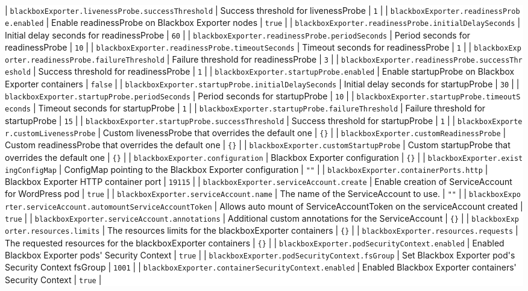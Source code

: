 | `blackboxExporter.livenessProbe.successThreshold`              | Success threshold for livenessProbe                                                                               | `1`                         |
| `blackboxExporter.readinessProbe.enabled`                      | Enable readinessProbe on Blackbox Exporter nodes                                                                  | `true`                      |
| `blackboxExporter.readinessProbe.initialDelaySeconds`          | Initial delay seconds for readinessProbe                                                                          | `60`                        |
| `blackboxExporter.readinessProbe.periodSeconds`                | Period seconds for readinessProbe                                                                                 | `10`                        |
| `blackboxExporter.readinessProbe.timeoutSeconds`               | Timeout seconds for readinessProbe                                                                                | `1`                         |
| `blackboxExporter.readinessProbe.failureThreshold`             | Failure threshold for readinessProbe                                                                              | `3`                         |
| `blackboxExporter.readinessProbe.successThreshold`             | Success threshold for readinessProbe                                                                              | `1`                         |
| `blackboxExporter.startupProbe.enabled`                        | Enable startupProbe on Blackbox Exporter containers                                                               | `false`                     |
| `blackboxExporter.startupProbe.initialDelaySeconds`            | Initial delay seconds for startupProbe                                                                            | `30`                        |
| `blackboxExporter.startupProbe.periodSeconds`                  | Period seconds for startupProbe                                                                                   | `10`                        |
| `blackboxExporter.startupProbe.timeoutSeconds`                 | Timeout seconds for startupProbe                                                                                  | `1`                         |
| `blackboxExporter.startupProbe.failureThreshold`               | Failure threshold for startupProbe                                                                                | `15`                        |
| `blackboxExporter.startupProbe.successThreshold`               | Success threshold for startupProbe                                                                                | `1`                         |
| `blackboxExporter.customLivenessProbe`                         | Custom livenessProbe that overrides the default one                                                               | `{}`                        |
| `blackboxExporter.customReadinessProbe`                        | Custom readinessProbe that overrides the default one                                                              | `{}`                        |
| `blackboxExporter.customStartupProbe`                          | Custom startupProbe that overrides the default one                                                                | `{}`                        |
| `blackboxExporter.configuration`                               | Blackbox Exporter configuration                                                                                   | `{}`                        |
| `blackboxExporter.existingConfigMap`                           | ConfigMap pointing to the Blackbox Exporter configuration                                                         | `""`                        |
| `blackboxExporter.containerPorts.http`                         | Blackbox Exporter HTTP container port                                                                             | `19115`                     |
| `blackboxExporter.serviceAccount.create`                       | Enable creation of ServiceAccount for WordPress pod                                                               | `true`                      |
| `blackboxExporter.serviceAccount.name`                         | The name of the ServiceAccount to use.                                                                            | `""`                        |
| `blackboxExporter.serviceAccount.automountServiceAccountToken` | Allows auto mount of ServiceAccountToken on the serviceAccount created                                            | `true`                      |
| `blackboxExporter.serviceAccount.annotations`                  | Additional custom annotations for the ServiceAccount                                                              | `{}`                        |
| `blackboxExporter.resources.limits`                            | The resources limits for the blackboxExporter containers                                                          | `{}`                        |
| `blackboxExporter.resources.requests`                          | The requested resources for the blackboxExporter containers                                                       | `{}`                        |
| `blackboxExporter.podSecurityContext.enabled`                  | Enabled Blackbox Exporter pods' Security Context                                                                  | `true`                      |
| `blackboxExporter.podSecurityContext.fsGroup`                  | Set Blackbox Exporter pod's Security Context fsGroup                                                              | `1001`                      |
| `blackboxExporter.containerSecurityContext.enabled`            | Enabled Blackbox Exporter containers' Security Context                                                            | `true`                      |